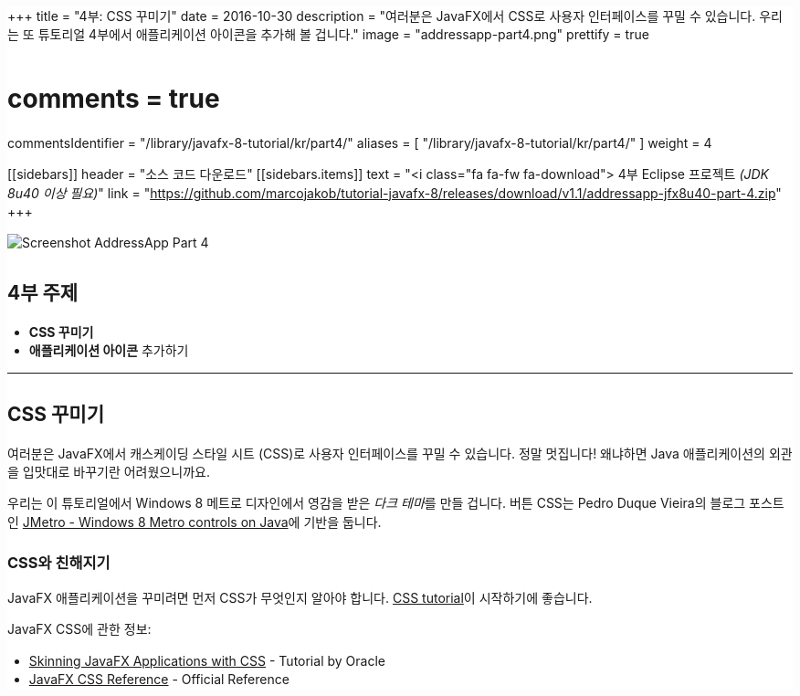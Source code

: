 +++
title = "4부: CSS 꾸미기"
date = 2016-10-30
description = "여러분은 JavaFX에서 CSS로 사용자 인터페이스를 꾸밀 수 있습니다. 우리는 또 튜토리얼 4부에서 애플리케이션 아이콘을 추가해 볼 겁니다."
image = "addressapp-part4.png"
prettify = true
# comments = true 
commentsIdentifier = "/library/javafx-8-tutorial/kr/part4/"
aliases = [ 
  "/library/javafx-8-tutorial/kr/part4/"
]
weight = 4

[[sidebars]]
header = "소스 코드 다운로드"
[[sidebars.items]]
text = "<i class=\"fa fa-fw fa-download\"></i> 4부 Eclipse 프로젝트 <em>(JDK 8u40 이상 필요)</em>"
link = "https://github.com/marcojakob/tutorial-javafx-8/releases/download/v1.1/addressapp-jfx8u40-part-4.zip"
+++

![Screenshot AddressApp Part 4](addressapp-part4.png)


## 4부 주제

* **CSS 꾸미기**
* **애플리케이션 아이콘** 추가하기



*****


## CSS 꾸미기

여러분은 JavaFX에서 캐스케이딩 스타일 시트 (CSS)로 사용자 인터페이스를 꾸밀 수 있습니다. 정말 멋집니다! 왜냐하면 Java 애플리케이션의 외관을 입맛대로 바꾸기란 어려웠으니까요.

우리는 이 튜토리얼에서 Windows 8 메트로 디자인에서 영감을 받은 *다크 테마*를 만들 겁니다. 버튼 CSS는 Pedro Duque Vieira의 블로그 포스트인 [JMetro - Windows 8 Metro controls on Java](http://pixelduke.wordpress.com/2012/10/23/jmetro-windows-8-controls-on-java/)에 기반을 둡니다.


### CSS와 친해지기

JavaFX 애플리케이션을 꾸미려면 먼저 CSS가 무엇인지 알아야 합니다. [CSS tutorial](http://www.csstutorial.net/)이 시작하기에 좋습니다.

JavaFX CSS에 관한 정보:

* [Skinning JavaFX Applications with CSS](http://docs.oracle.com/javase/8/javafx/user-interface-tutorial/css_tutorial.htm) - Tutorial by Oracle
* [JavaFX CSS Reference](http://docs.oracle.com/javase/8/javafx/api/javafx/scene/doc-files/cssref.html) - Official Reference
